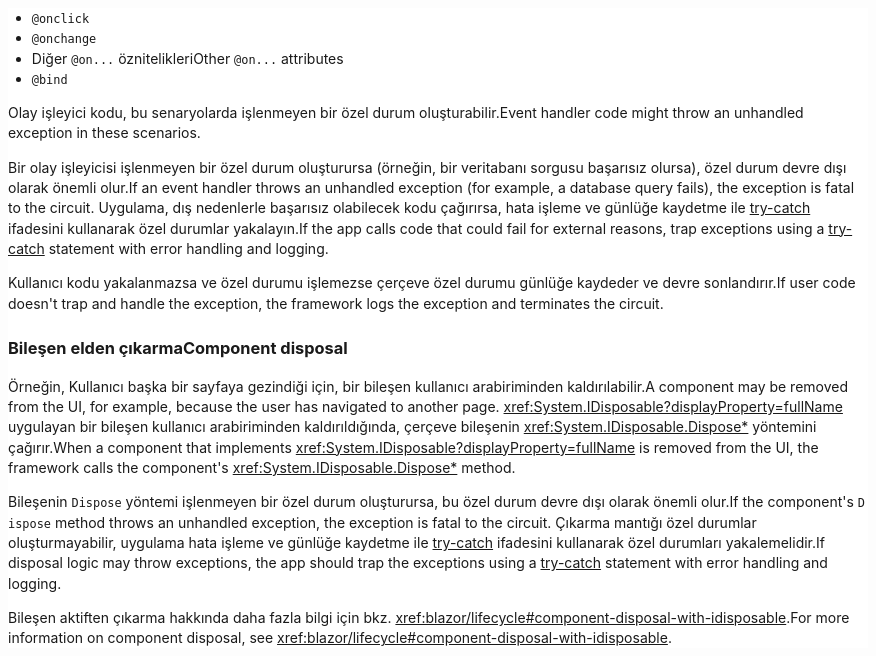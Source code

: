 * `@onclick`
* `@onchange`
* <span data-ttu-id="1b829-191">Diğer `@on...` öznitelikleri</span><span class="sxs-lookup"><span data-stu-id="1b829-191">Other `@on...` attributes</span></span>
* `@bind`

<span data-ttu-id="1b829-192">Olay işleyici kodu, bu senaryolarda işlenmeyen bir özel durum oluşturabilir.</span><span class="sxs-lookup"><span data-stu-id="1b829-192">Event handler code might throw an unhandled exception in these scenarios.</span></span>

<span data-ttu-id="1b829-193">Bir olay işleyicisi işlenmeyen bir özel durum oluşturursa (örneğin, bir veritabanı sorgusu başarısız olursa), özel durum devre dışı olarak önemli olur.</span><span class="sxs-lookup"><span data-stu-id="1b829-193">If an event handler throws an unhandled exception (for example, a database query fails), the exception is fatal to the circuit.</span></span> <span data-ttu-id="1b829-194">Uygulama, dış nedenlerle başarısız olabilecek kodu çağırırsa, hata işleme ve günlüğe kaydetme ile [try-catch](/dotnet/csharp/language-reference/keywords/try-catch) ifadesini kullanarak özel durumlar yakalayın.</span><span class="sxs-lookup"><span data-stu-id="1b829-194">If the app calls code that could fail for external reasons, trap exceptions using a [try-catch](/dotnet/csharp/language-reference/keywords/try-catch) statement with error handling and logging.</span></span>

<span data-ttu-id="1b829-195">Kullanıcı kodu yakalanmazsa ve özel durumu işlemezse çerçeve özel durumu günlüğe kaydeder ve devre sonlandırır.</span><span class="sxs-lookup"><span data-stu-id="1b829-195">If user code doesn't trap and handle the exception, the framework logs the exception and terminates the circuit.</span></span>

### <a name="component-disposal"></a><span data-ttu-id="1b829-196">Bileşen elden çıkarma</span><span class="sxs-lookup"><span data-stu-id="1b829-196">Component disposal</span></span>

<span data-ttu-id="1b829-197">Örneğin, Kullanıcı başka bir sayfaya gezindiği için, bir bileşen kullanıcı arabiriminden kaldırılabilir.</span><span class="sxs-lookup"><span data-stu-id="1b829-197">A component may be removed from the UI, for example, because the user has navigated to another page.</span></span> <span data-ttu-id="1b829-198"><xref:System.IDisposable?displayProperty=fullName> uygulayan bir bileşen kullanıcı arabiriminden kaldırıldığında, çerçeve bileşenin <xref:System.IDisposable.Dispose*> yöntemini çağırır.</span><span class="sxs-lookup"><span data-stu-id="1b829-198">When a component that implements <xref:System.IDisposable?displayProperty=fullName> is removed from the UI, the framework calls the component's <xref:System.IDisposable.Dispose*> method.</span></span> 

<span data-ttu-id="1b829-199">Bileşenin `Dispose` yöntemi işlenmeyen bir özel durum oluşturursa, bu özel durum devre dışı olarak önemli olur.</span><span class="sxs-lookup"><span data-stu-id="1b829-199">If the component's `Dispose` method throws an unhandled exception, the exception is fatal to the circuit.</span></span> <span data-ttu-id="1b829-200">Çıkarma mantığı özel durumlar oluşturmayabilir, uygulama hata işleme ve günlüğe kaydetme ile [try-catch](/dotnet/csharp/language-reference/keywords/try-catch) ifadesini kullanarak özel durumları yakalemelidir.</span><span class="sxs-lookup"><span data-stu-id="1b829-200">If disposal logic may throw exceptions, the app should trap the exceptions using a [try-catch](/dotnet/csharp/language-reference/keywords/try-catch) statement with error handling and logging.</span></span>

<span data-ttu-id="1b829-201">Bileşen aktiften çıkarma hakkında daha fazla bilgi için bkz. <xref:blazor/lifecycle#component-disposal-with-idisposable>.</span><span class="sxs-lookup"><span data-stu-id="1b829-201">For more information on component disposal, see <xref:blazor/lifecycle#component-disposal-with-idisposable>.</span></span>
